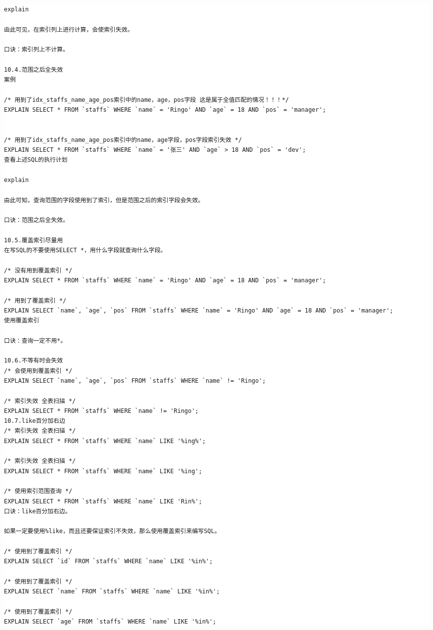 ```mysql
explain

由此可见，在索引列上进行计算，会使索引失效。

口诀：索引列上不计算。

10.4.范围之后全失效
案例

/* 用到了idx_staffs_name_age_pos索引中的name，age，pos字段 这是属于全值匹配的情况！！！*/
EXPLAIN SELECT * FROM `staffs` WHERE `name` = 'Ringo' AND `age` = 18 AND `pos` = 'manager';


/* 用到了idx_staffs_name_age_pos索引中的name，age字段，pos字段索引失效 */
EXPLAIN SELECT * FROM `staffs` WHERE `name` = '张三' AND `age` > 18 AND `pos` = 'dev';
查看上述SQL的执行计划

explain

由此可知，查询范围的字段使用到了索引，但是范围之后的索引字段会失效。

口诀：范围之后全失效。

10.5.覆盖索引尽量用
在写SQL的不要使用SELECT *，用什么字段就查询什么字段。

/* 没有用到覆盖索引 */
EXPLAIN SELECT * FROM `staffs` WHERE `name` = 'Ringo' AND `age` = 18 AND `pos` = 'manager';

/* 用到了覆盖索引 */
EXPLAIN SELECT `name`, `age`, `pos` FROM `staffs` WHERE `name` = 'Ringo' AND `age` = 18 AND `pos` = 'manager';
使用覆盖索引

口诀：查询一定不用*。

10.6.不等有时会失效
/* 会使用到覆盖索引 */
EXPLAIN SELECT `name`, `age`, `pos` FROM `staffs` WHERE `name` != 'Ringo';

/* 索引失效 全表扫描 */
EXPLAIN SELECT * FROM `staffs` WHERE `name` != 'Ringo';
10.7.like百分加右边
/* 索引失效 全表扫描 */
EXPLAIN SELECT * FROM `staffs` WHERE `name` LIKE '%ing%';

/* 索引失效 全表扫描 */
EXPLAIN SELECT * FROM `staffs` WHERE `name` LIKE '%ing';

/* 使用索引范围查询 */
EXPLAIN SELECT * FROM `staffs` WHERE `name` LIKE 'Rin%';
口诀：like百分加右边。

如果一定要使用%like，而且还要保证索引不失效，那么使用覆盖索引来编写SQL。

/* 使用到了覆盖索引 */
EXPLAIN SELECT `id` FROM `staffs` WHERE `name` LIKE '%in%';

/* 使用到了覆盖索引 */
EXPLAIN SELECT `name` FROM `staffs` WHERE `name` LIKE '%in%';

/* 使用到了覆盖索引 */
EXPLAIN SELECT `age` FROM `staffs` WHERE `name` LIKE '%in%';
```